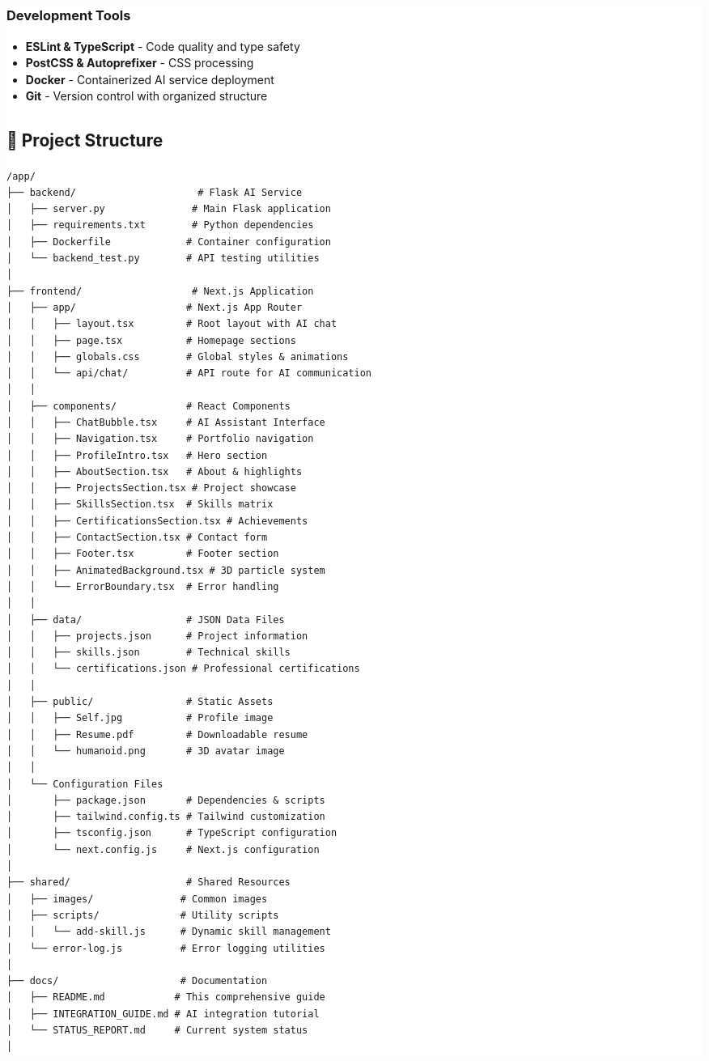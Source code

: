 ### **Development Tools**
- **ESLint & TypeScript** - Code quality and type safety
- **PostCSS & Autoprefixer** - CSS processing
- **Docker** - Containerized AI service deployment
- **Git** - Version control with organized structure

## 📁 Project Structure

```
/app/
├── backend/                     # Flask AI Service
│   ├── server.py               # Main Flask application
│   ├── requirements.txt        # Python dependencies
│   ├── Dockerfile             # Container configuration
│   └── backend_test.py        # API testing utilities
│
├── frontend/                   # Next.js Application
│   ├── app/                   # Next.js App Router
│   │   ├── layout.tsx         # Root layout with AI chat
│   │   ├── page.tsx           # Homepage sections
│   │   ├── globals.css        # Global styles & animations
│   │   └── api/chat/          # API route for AI communication
│   │
│   ├── components/            # React Components
│   │   ├── ChatBubble.tsx     # AI Assistant Interface
│   │   ├── Navigation.tsx     # Portfolio navigation
│   │   ├── ProfileIntro.tsx   # Hero section
│   │   ├── AboutSection.tsx   # About & highlights
│   │   ├── ProjectsSection.tsx # Project showcase
│   │   ├── SkillsSection.tsx  # Skills matrix
│   │   ├── CertificationsSection.tsx # Achievements
│   │   ├── ContactSection.tsx # Contact form
│   │   ├── Footer.tsx         # Footer section
│   │   ├── AnimatedBackground.tsx # 3D particle system
│   │   └── ErrorBoundary.tsx  # Error handling
│   │
│   ├── data/                  # JSON Data Files
│   │   ├── projects.json      # Project information
│   │   ├── skills.json        # Technical skills
│   │   └── certifications.json # Professional certifications
│   │
│   ├── public/                # Static Assets
│   │   ├── Self.jpg           # Profile image
│   │   ├── Resume.pdf         # Downloadable resume
│   │   └── humanoid.png       # 3D avatar image
│   │
│   └── Configuration Files
│       ├── package.json       # Dependencies & scripts
│       ├── tailwind.config.ts # Tailwind customization
│       ├── tsconfig.json      # TypeScript configuration
│       └── next.config.js     # Next.js configuration
│
├── shared/                    # Shared Resources
│   ├── images/               # Common images
│   ├── scripts/              # Utility scripts
│   │   └── add-skill.js      # Dynamic skill management
│   └── error-log.js          # Error logging utilities
│
├── docs/                     # Documentation
│   ├── README.md            # This comprehensive guide
│   ├── INTEGRATION_GUIDE.md # AI integration tutorial
│   └── STATUS_REPORT.md     # Current system status
│
```